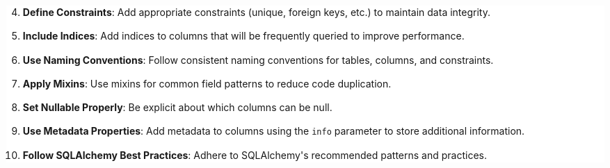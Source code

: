 4. **Define Constraints**: Add appropriate constraints (unique, foreign keys, etc.) to maintain data integrity.

5. **Include Indices**: Add indices to columns that will be frequently queried to improve performance.

6. **Use Naming Conventions**: Follow consistent naming conventions for tables, columns, and constraints.

7. **Apply Mixins**: Use mixins for common field patterns to reduce code duplication.

8. **Set Nullable Properly**: Be explicit about which columns can be null.

9. **Use Metadata Properties**: Add metadata to columns using the `info` parameter to store additional information.

10. **Follow SQLAlchemy Best Practices**: Adhere to SQLAlchemy's recommended patterns and practices.